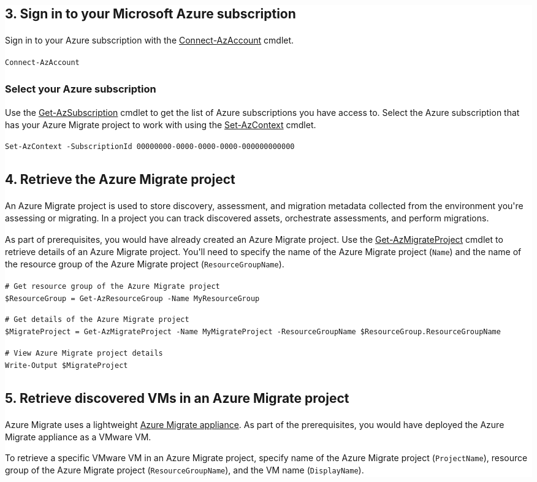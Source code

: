 ## 3. Sign in to your Microsoft Azure subscription

Sign in to your Azure subscription with the [Connect-AzAccount](/powershell/module/az.accounts/connect-azaccount) cmdlet.

```azurepowershell-interactive
Connect-AzAccount
```

### Select your Azure subscription

Use the [Get-AzSubscription](/powershell/module/az.accounts/get-azsubscription) cmdlet to get the list of Azure subscriptions you have access to. Select the Azure subscription that has your Azure Migrate project to work with using the [Set-AzContext](/powershell/module/az.accounts/set-azcontext) cmdlet.

```azurepowershell-interactive
Set-AzContext -SubscriptionId 00000000-0000-0000-0000-000000000000
```

## 4. Retrieve the Azure Migrate project

An Azure Migrate project is used to store discovery, assessment, and migration metadata collected from the environment you're assessing or migrating.
In a project you can track discovered assets, orchestrate assessments, and perform migrations.

As part of prerequisites, you would have already created an Azure Migrate project. Use the [Get-AzMigrateProject](/powershell/module/az.migrate/get-azmigrateproject) cmdlet to retrieve details of an Azure Migrate project. You'll need to specify the name of the Azure Migrate project (`Name`) and the name of the resource group of the Azure Migrate project (`ResourceGroupName`).

```azurepowershell-interactive
# Get resource group of the Azure Migrate project
$ResourceGroup = Get-AzResourceGroup -Name MyResourceGroup
```
```azurepowershell-interactive
# Get details of the Azure Migrate project
$MigrateProject = Get-AzMigrateProject -Name MyMigrateProject -ResourceGroupName $ResourceGroup.ResourceGroupName
```
```azurepowershell-interactive
# View Azure Migrate project details
Write-Output $MigrateProject
```

## 5. Retrieve discovered VMs in an Azure Migrate project

Azure Migrate uses a lightweight [Azure Migrate appliance](migrate-appliance-architecture.md). As part of the prerequisites, you would have deployed the Azure Migrate appliance as a VMware VM.

To retrieve a specific VMware VM in an Azure Migrate project, specify name of the Azure Migrate project (`ProjectName`), resource group of the Azure Migrate project (`ResourceGroupName`), and the VM name (`DisplayName`).

